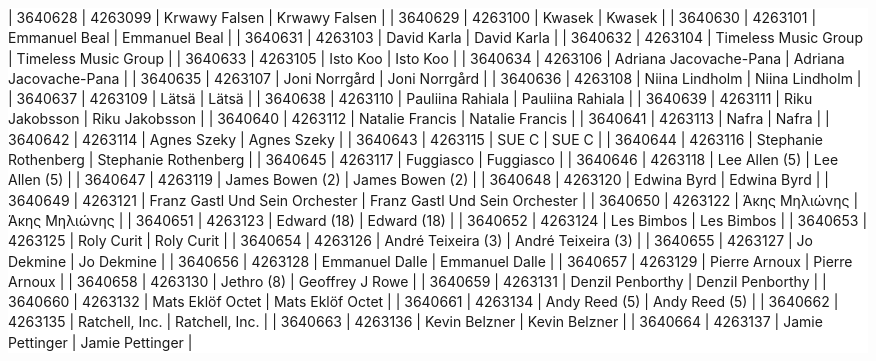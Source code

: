 | 3640628 | 4263099 | Krwawy Falsen | Krwawy Falsen |
| 3640629 | 4263100 | Kwasek | Kwasek |
| 3640630 | 4263101 | Emmanuel Beal | Emmanuel Beal |
| 3640631 | 4263103 | David Karla | David Karla |
| 3640632 | 4263104 | Timeless Music Group | Timeless Music Group |
| 3640633 | 4263105 | Isto Koo | Isto Koo |
| 3640634 | 4263106 | Adriana Jacovache-Pana | Adriana Jacovache-Pana |
| 3640635 | 4263107 | Joni Norrgård | Joni Norrgård |
| 3640636 | 4263108 | Niina Lindholm | Niina Lindholm |
| 3640637 | 4263109 | Lätsä | Lätsä |
| 3640638 | 4263110 | Pauliina Rahiala | Pauliina Rahiala |
| 3640639 | 4263111 | Riku Jakobsson | Riku Jakobsson |
| 3640640 | 4263112 | Natalie Francis | Natalie Francis |
| 3640641 | 4263113 | Nafra | Nafra |
| 3640642 | 4263114 | Agnes Szeky | Agnes Szeky |
| 3640643 | 4263115 | SUE C | SUE C |
| 3640644 | 4263116 | Stephanie Rothenberg | Stephanie Rothenberg |
| 3640645 | 4263117 | Fuggiasco | Fuggiasco |
| 3640646 | 4263118 | Lee Allen (5) | Lee Allen (5) |
| 3640647 | 4263119 | James Bowen (2) | James Bowen (2) |
| 3640648 | 4263120 | Edwina Byrd | Edwina Byrd |
| 3640649 | 4263121 | Franz Gastl Und Sein Orchester | Franz Gastl Und Sein Orchester |
| 3640650 | 4263122 | Άκης Μηλιώνης | Άκης Μηλιώνης |
| 3640651 | 4263123 | Edward (18) | Edward (18) |
| 3640652 | 4263124 | Les Bimbos | Les Bimbos |
| 3640653 | 4263125 | Roly Curit | Roly Curit |
| 3640654 | 4263126 | André Teixeira (3) | André Teixeira (3) |
| 3640655 | 4263127 | Jo Dekmine | Jo Dekmine |
| 3640656 | 4263128 | Emmanuel Dalle | Emmanuel Dalle |
| 3640657 | 4263129 | Pierre Arnoux | Pierre Arnoux |
| 3640658 | 4263130 | Jethro (8) | Geoffrey J Rowe |
| 3640659 | 4263131 | Denzil Penborthy | Denzil Penborthy |
| 3640660 | 4263132 | Mats Eklöf Octet | Mats Eklöf Octet |
| 3640661 | 4263134 | Andy Reed (5) | Andy Reed (5) |
| 3640662 | 4263135 | Ratchell, Inc. | Ratchell, Inc. |
| 3640663 | 4263136 | Kevin Belzner | Kevin Belzner |
| 3640664 | 4263137 | Jamie Pettinger | Jamie Pettinger |